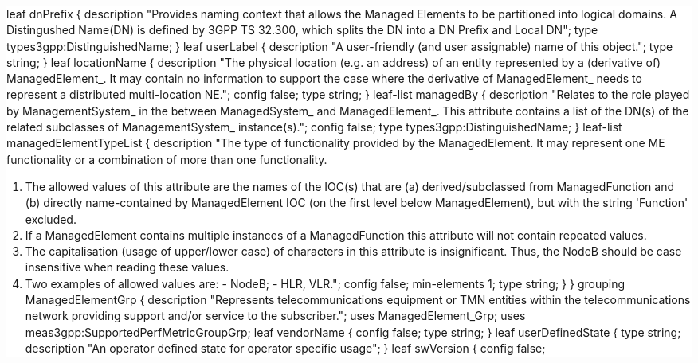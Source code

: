 leaf dnPrefix {
description \"Provides naming context that allows the Managed
Elements to be partitioned into logical domains.
A Distingushed Name(DN) is defined by 3GPP TS 32.300,
which splits the DN into a DN Prefix and Local DN\";
type types3gpp:DistinguishedName;
}
leaf userLabel {
description \"A user-friendly (and user assignable) name of this object.\";
type string;
}
leaf locationName {
description \"The physical location (e.g. an address) of an entity
represented by a (derivative of) ManagedElement_. It may contain no
information to support the case where the derivative of
ManagedElement_ needs to represent a distributed multi-location NE.\";
config false;
type string;
}
leaf-list managedBy {
description \"Relates to the role played by ManagementSystem_ in the
between ManagedSystem_ and ManagedElement_. This attribute contains
a list of the DN(s) of the related subclasses of
ManagementSystem_ instance(s).\";
config false;
type types3gpp:DistinguishedName;
}
leaf-list managedElementTypeList {
description \"The type of functionality provided by the ManagedElement.
It may represent one ME functionality or a combination of
more than one functionality.
1) The allowed values of this attribute are the names of the IOC(s)
that are (a) derived/subclassed from ManagedFunction and (b) directly
name-contained by ManagedElement IOC (on the first level below
ManagedElement), but with the string 'Function' excluded.
2) If a ManagedElement contains multiple instances of a ManagedFunction
this attribute will not contain repeated values.
3) The capitalisation (usage of upper/lower case) of characters in this
attribute is insignificant. Thus, the NodeB should be case insensitive
when reading these values.
4) Two examples of allowed values are:
\- NodeB;
\- HLR, VLR.\";
config false;
min-elements 1;
type string;
}
}
grouping ManagedElementGrp {
description \"Represents telecommunications equipment or
TMN entities within the telecommunications network providing support
and/or service to the subscriber.\";
uses ManagedElement_Grp;
uses meas3gpp:SupportedPerfMetricGroupGrp;
leaf vendorName {
config false;
type string;
}
leaf userDefinedState {
type string;
description \"An operator defined state for operator specific usage\";
}
leaf swVersion {
config false;